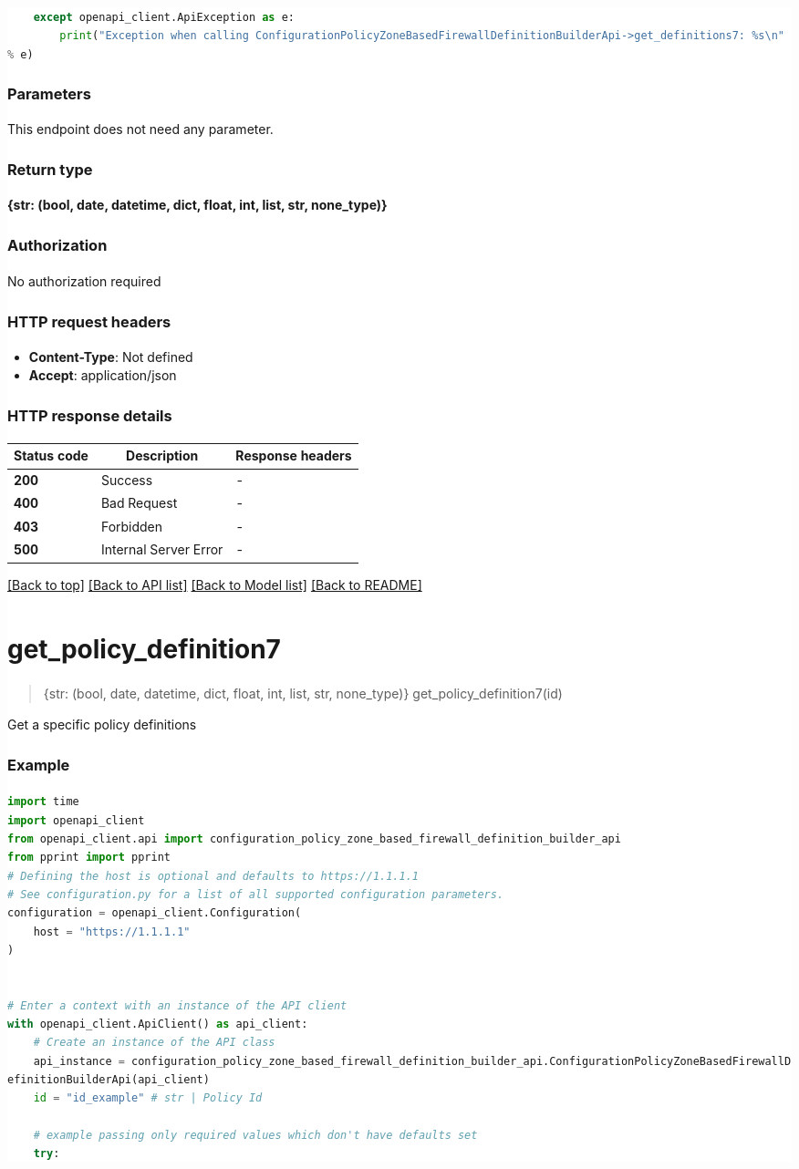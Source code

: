 ```python
    except openapi_client.ApiException as e:
        print("Exception when calling ConfigurationPolicyZoneBasedFirewallDefinitionBuilderApi->get_definitions7: %s\n" % e)
```


### Parameters
This endpoint does not need any parameter.

### Return type

**{str: (bool, date, datetime, dict, float, int, list, str, none_type)}**

### Authorization

No authorization required

### HTTP request headers

 - **Content-Type**: Not defined
 - **Accept**: application/json


### HTTP response details

| Status code | Description | Response headers |
|-------------|-------------|------------------|
**200** | Success |  -  |
**400** | Bad Request |  -  |
**403** | Forbidden |  -  |
**500** | Internal Server Error |  -  |

[[Back to top]](#) [[Back to API list]](../README.md#documentation-for-api-endpoints) [[Back to Model list]](../README.md#documentation-for-models) [[Back to README]](../README.md)

# **get_policy_definition7**
> {str: (bool, date, datetime, dict, float, int, list, str, none_type)} get_policy_definition7(id)



Get a specific policy definitions

### Example


```python
import time
import openapi_client
from openapi_client.api import configuration_policy_zone_based_firewall_definition_builder_api
from pprint import pprint
# Defining the host is optional and defaults to https://1.1.1.1
# See configuration.py for a list of all supported configuration parameters.
configuration = openapi_client.Configuration(
    host = "https://1.1.1.1"
)


# Enter a context with an instance of the API client
with openapi_client.ApiClient() as api_client:
    # Create an instance of the API class
    api_instance = configuration_policy_zone_based_firewall_definition_builder_api.ConfigurationPolicyZoneBasedFirewallDefinitionBuilderApi(api_client)
    id = "id_example" # str | Policy Id

    # example passing only required values which don't have defaults set
    try:
```